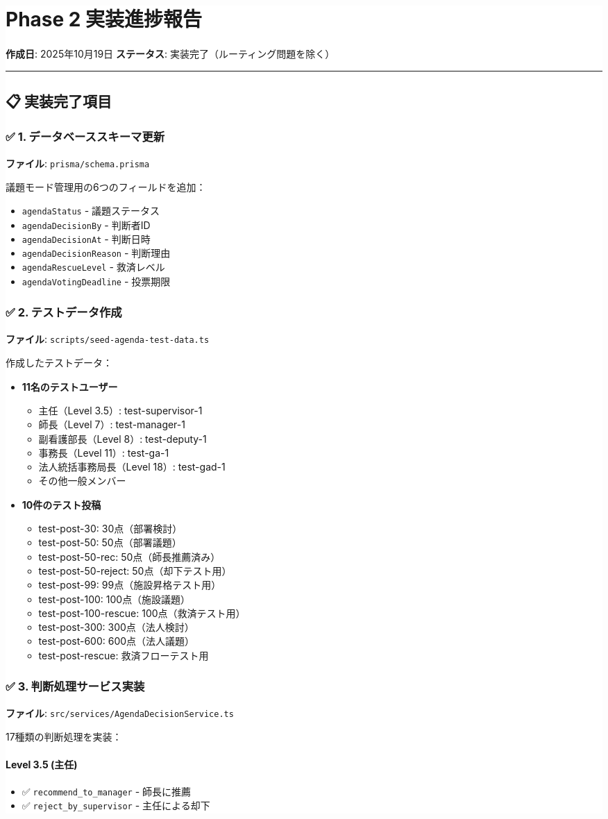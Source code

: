 # Phase 2 実装進捗報告

**作成日**: 2025年10月19日
**ステータス**: 実装完了（ルーティング問題を除く）

---

## 📋 実装完了項目

### ✅ 1. データベーススキーマ更新
**ファイル**: `prisma/schema.prisma`

議題モード管理用の6つのフィールドを追加：
- `agendaStatus` - 議題ステータス
- `agendaDecisionBy` - 判断者ID
- `agendaDecisionAt` - 判断日時
- `agendaDecisionReason` - 判断理由
- `agendaRescueLevel` - 救済レベル
- `agendaVotingDeadline` - 投票期限

### ✅ 2. テストデータ作成
**ファイル**: `scripts/seed-agenda-test-data.ts`

作成したテストデータ：
- **11名のテストユーザー**
  - 主任（Level 3.5）: test-supervisor-1
  - 師長（Level 7）: test-manager-1
  - 副看護部長（Level 8）: test-deputy-1
  - 事務長（Level 11）: test-ga-1
  - 法人統括事務局長（Level 18）: test-gad-1
  - その他一般メンバー

- **10件のテスト投稿**
  - test-post-30: 30点（部署検討）
  - test-post-50: 50点（部署議題）
  - test-post-50-rec: 50点（師長推薦済み）
  - test-post-50-reject: 50点（却下テスト用）
  - test-post-99: 99点（施設昇格テスト用）
  - test-post-100: 100点（施設議題）
  - test-post-100-rescue: 100点（救済テスト用）
  - test-post-300: 300点（法人検討）
  - test-post-600: 600点（法人議題）
  - test-post-rescue: 救済フローテスト用

### ✅ 3. 判断処理サービス実装
**ファイル**: `src/services/AgendaDecisionService.ts`

17種類の判断処理を実装：

#### Level 3.5 (主任)
- ✅ `recommend_to_manager` - 師長に推薦
- ✅ `reject_by_supervisor` - 主任による却下
